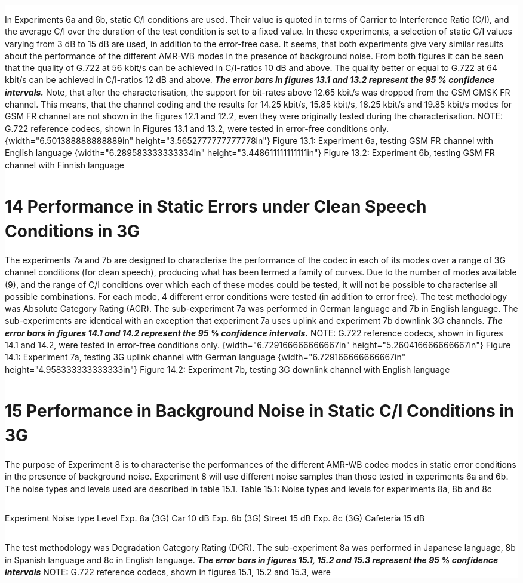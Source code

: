 * * *
In Experiments 6a and 6b, static C/I conditions are used. Their value is
quoted in terms of Carrier to Interference Ratio (C/I), and the average C/I
over the duration of the test condition is set to a fixed value. In these
experiments, a selection of static C/I values varying from 3 dB to 15 dB are
used, in addition to the error-free case.
It seems, that both experiments give very similar results about the
performance of the different AMR-WB modes in the presence of background noise.
From both figures it can be seen that the quality of G.722 at 56 kbit/s can be
achieved in C/I-ratios 10 dB and above. The quality better or equal to G.722
at 64 kbit/s can be achieved in C/I-ratios 12 dB and above. **_The error bars
in figures 13.1 and 13.2 represent the 95 % confidence intervals._**
Note, that after the characterisation, the support for bit-rates above 12.65
kbit/s was dropped from the GSM GMSK FR channel. This means, that the channel
coding and the results for 14.25 kbit/s, 15.85 kbit/s, 18.25 kbit/s and 19.85
kbit/s modes for GSM FR channel are not shown in the figures 12.1 and 12.2,
even they were originally tested during the characterisation.
NOTE: G.722 reference codecs, shown in Figures 13.1 and 13.2, were tested in
error-free conditions only.
{width="6.501388888888889in" height="3.5652777777777778in"}
Figure 13.1: Experiment 6a, testing GSM FR channel with English language
{width="6.289583333333334in" height="3.448611111111111in"}
Figure 13.2: Experiment 6b, testing GSM FR channel with Finnish language
# 14 Performance in Static Errors under Clean Speech Conditions in 3G
The experiments 7a and 7b are designed to characterise the performance of the
codec in each of its modes over a range of 3G channel conditions (for clean
speech), producing what has been termed a family of curves.
Due to the number of modes available (9), and the range of C/I conditions over
which each of these modes could be tested, it will not be possible to
characterise all possible combinations. For each mode, 4 different error
conditions were tested (in addition to error free). The test methodology was
Absolute Category Rating (ACR).
The sub-experiment 7a was performed in German language and 7b in English
language. The sub-experiments are identical with an exception that experiment
7a uses uplink and experiment 7b downlink 3G channels. **_The error bars in
figures 14.1 and 14.2 represent the 95 % confidence intervals._**
NOTE: G.722 reference codecs, shown in figures 14.1 and 14.2, were tested in
error-free conditions only.
{width="6.729166666666667in" height="5.260416666666667in"}
Figure 14.1: Experiment 7a, testing 3G uplink channel with German language
{width="6.729166666666667in" height="4.958333333333333in"}
Figure 14.2: Experiment 7b, testing 3G downlink channel with English language
# 15 Performance in Background Noise in Static C/I Conditions in 3G
The purpose of Experiment 8 is to characterise the performances of the
different AMR-WB codec modes in static error conditions in the presence of
background noise. Experiment 8 will use different noise samples than those
tested in experiments 6a and 6b. The noise types and levels used are described
in table 15.1.
Table 15.1: Noise types and levels for experiments 8a, 8b and 8c
* * *
Experiment Noise type Level Exp. 8a (3G) Car 10 dB Exp. 8b (3G) Street 15 dB
Exp. 8c (3G) Cafeteria 15 dB
* * *
The test methodology was Degradation Category Rating (DCR). The sub-experiment
8a was performed in Japanese language, 8b in Spanish language and 8c in
English language. **_The error bars in figures 15.1, 15.2 and 15.3 represent
the 95 % confidence intervals_**
NOTE: G.722 reference codecs, shown in figures 15.1, 15.2 and 15.3, were